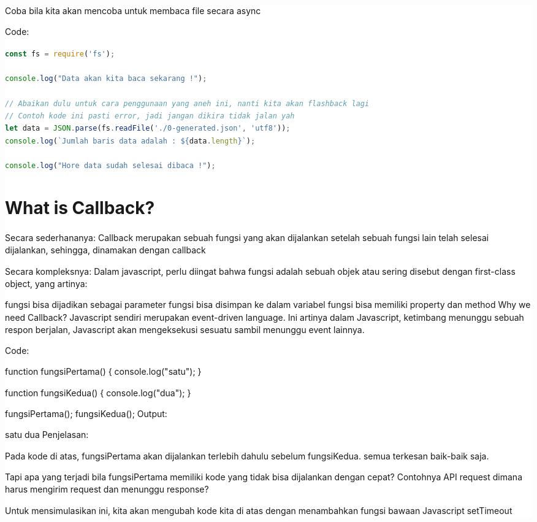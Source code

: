 Coba bila kita akan mencoba untuk membaca file secara async

Code:
```js
const fs = require('fs');

console.log("Data akan kita baca sekarang !");

// Abaikan dulu untuk cara penggunaan yang aneh ini, nanti kita akan flashback lagi
// Contoh kode ini pasti error, jadi jangan dikira tidak jalan yah
let data = JSON.parse(fs.readFile('./0-generated.json', 'utf8'));
console.log(`Jumlah baris data adalah : ${data.length}`);

console.log("Hore data sudah selesai dibaca !");
```

# What is Callback?
Secara sederhananya: Callback merupakan sebuah fungsi yang akan dijalankan setelah sebuah fungsi lain telah selesai dijalankan, sehingga, dinamakan dengan callback

Secara kompleksnya: Dalam javascript, perlu diingat bahwa fungsi adalah sebuah objek atau sering disebut dengan first-class object, yang artinya:

fungsi bisa dijadikan sebagai parameter
fungsi bisa disimpan ke dalam variabel
fungsi bisa memiliki property dan method
Why we need Callback?
Javascript sendiri merupakan event-driven language. Ini artinya dalam Javascript, ketimbang menunggu sebuah respon berjalan, Javascript akan mengeksekusi sesuatu sambil menunggu event lainnya.

Code:

function fungsiPertama() {
  console.log("satu");
}

function fungsiKedua() {
  console.log("dua");
}

fungsiPertama();
fungsiKedua();
Output:

satu
dua
Penjelasan:

Pada kode di atas, fungsiPertama akan dijalankan terlebih dahulu sebelum fungsiKedua. semua terkesan baik-baik saja.

Tapi apa yang terjadi bila fungsiPertama memiliki kode yang tidak bisa dijalankan dengan cepat? Contohnya API request dimana harus mengirim request dan menunggu response?

Untuk mensimulasikan ini, kita akan mengubah kode kita di atas dengan menambahkan fungsi bawaan Javascript setTimeout
